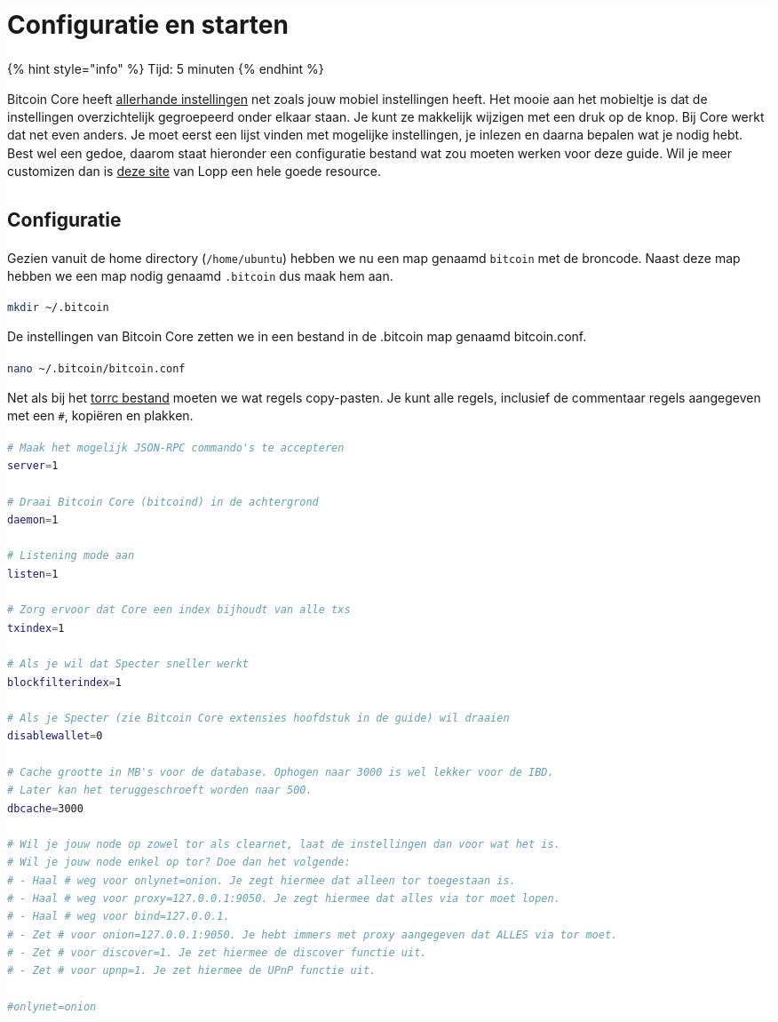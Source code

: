 # Configuratie en starten

{% hint style="info" %}
Tijd: 5 minuten
{% endhint %}

Bitcoin Core heeft [allerhande instellingen](https://en.bitcoinwiki.org/wiki/Running_Bitcoind) net zoals jouw mobiel instellingen heeft. Het mooie aan het mobieltje is dat de instellingen overzichtelijk gegroepeerd onder elkaar staan. Je kunt ze makkelijk wijzigen met een druk op de knop. Bij Core werkt dat net even anders. Je moet eerst een lijst vinden met mogelijke instellingen, je inlezen en daarna bepalen wat je nodig hebt. Best wel een gedoe, daarom staat hieronder een configuratie bestand wat zou moeten werken voor deze guide. Wil je meer customizen dan is [deze site](https://jlopp.github.io/bitcoin-core-config-generator/) van Lopp een hele goede resource.

## Configuratie

Gezien vanuit de home directory \(`/home/ubuntu`\) hebben we nu een map genaamd `bitcoin` met de broncode. Naast deze map hebben we een map nodig genaamd `.bitcoin` dus maak hem aan.

```bash
mkdir ~/.bitcoin
```

De instellingen van Bitcoin Core zetten we in een bestand in de .bitcoin map genaamd bitcoin.conf.

```bash
nano ~/.bitcoin/bitcoin.conf
```

Net als bij het [torrc bestand](https://docs.theroadtonode.com/bitcoin-core/tor-aanpassen) moeten we wat regels copy-pasten. Je kunt alle regels, inclusief de commentaar regels aangegeven met een `#`, kopiëren en plakken.

```bash
# Maak het mogelijk JSON-RPC commando's te accepteren
server=1

# Draai Bitcoin Core (bitcoind) in de achtergrond
daemon=1

# Listening mode aan
listen=1

# Zorg ervoor dat Core een index bijhoudt van alle txs
txindex=1

# Als je wil dat Specter sneller werkt
blockfilterindex=1

# Als je Specter (zie Bitcoin Core extensies hoofdstuk in de guide) wil draaien
disablewallet=0

# Cache grootte in MB's voor de database. Ophogen naar 3000 is wel lekker voor de IBD.
# Later kan het teruggeschroeft worden naar 500.
dbcache=3000

# Wil je jouw node op zowel tor als clearnet, laat de instellingen dan voor wat het is.
# Wil je jouw node enkel op tor? Doe dan het volgende:
# - Haal # weg voor onlynet=onion. Je zegt hiermee dat alleen tor toegestaan is.
# - Haal # weg voor proxy=127.0.0.1:9050. Je zegt hiermee dat alles via tor moet lopen.
# - Haal # weg voor bind=127.0.0.1.
# - Zet # voor onion=127.0.0.1:9050. Je hebt immers met proxy aangegeven dat ALLES via tor moet.
# - Zet # voor discover=1. Je zet hiermee de discover functie uit.
# - Zet # voor upnp=1. Je zet hiermee de UPnP functie uit.

#onlynet=onion
```